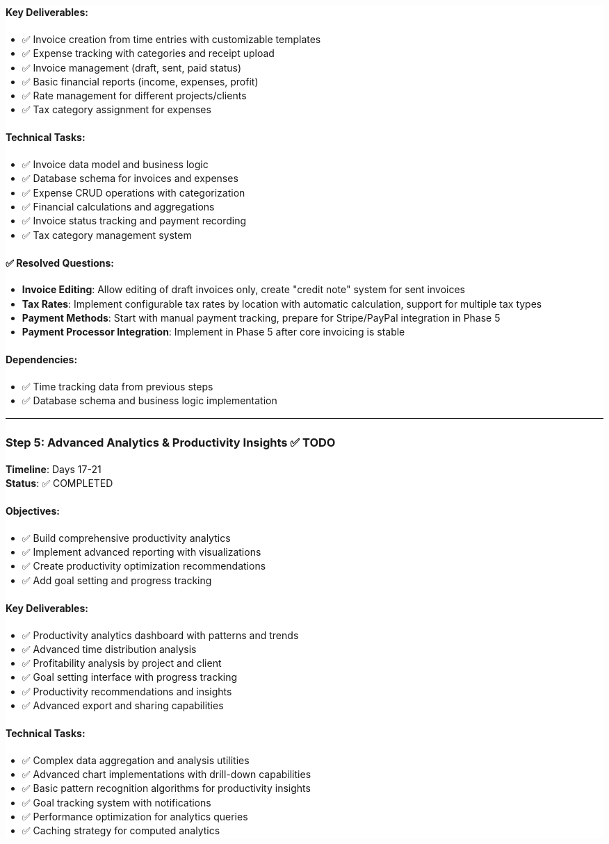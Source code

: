 #### Key Deliverables:
- ✅ Invoice creation from time entries with customizable templates
- ✅ Expense tracking with categories and receipt upload
- ✅ Invoice management (draft, sent, paid status)
- ✅ Basic financial reports (income, expenses, profit)
- ✅ Rate management for different projects/clients
- ✅ Tax category assignment for expenses

#### Technical Tasks:
- ✅ Invoice data model and business logic
- ✅ Database schema for invoices and expenses
- ✅ Expense CRUD operations with categorization
- ✅ Financial calculations and aggregations
- ✅ Invoice status tracking and payment recording
- ✅ Tax category management system

#### ✅ Resolved Questions:
- **Invoice Editing**: Allow editing of draft invoices only, create "credit note" system for sent invoices
- **Tax Rates**: Implement configurable tax rates by location with automatic calculation, support for multiple tax types
- **Payment Methods**: Start with manual payment tracking, prepare for Stripe/PayPal integration in Phase 5
- **Payment Processor Integration**: Implement in Phase 5 after core invoicing is stable

#### Dependencies:
- ✅ Time tracking data from previous steps
- ✅ Database schema and business logic implementation

---

### Step 5: Advanced Analytics & Productivity Insights ✅ TODO
**Timeline**: Days 17-21  
**Status**: ✅ COMPLETED

#### Objectives:
- ✅ Build comprehensive productivity analytics
- ✅ Implement advanced reporting with visualizations
- ✅ Create productivity optimization recommendations
- ✅ Add goal setting and progress tracking

#### Key Deliverables:
- ✅ Productivity analytics dashboard with patterns and trends
- ✅ Advanced time distribution analysis
- ✅ Profitability analysis by project and client
- ✅ Goal setting interface with progress tracking
- ✅ Productivity recommendations and insights
- ✅ Advanced export and sharing capabilities

#### Technical Tasks:
- ✅ Complex data aggregation and analysis utilities
- ✅ Advanced chart implementations with drill-down capabilities
- ✅ Basic pattern recognition algorithms for productivity insights
- ✅ Goal tracking system with notifications
- ✅ Performance optimization for analytics queries
- ✅ Caching strategy for computed analytics
